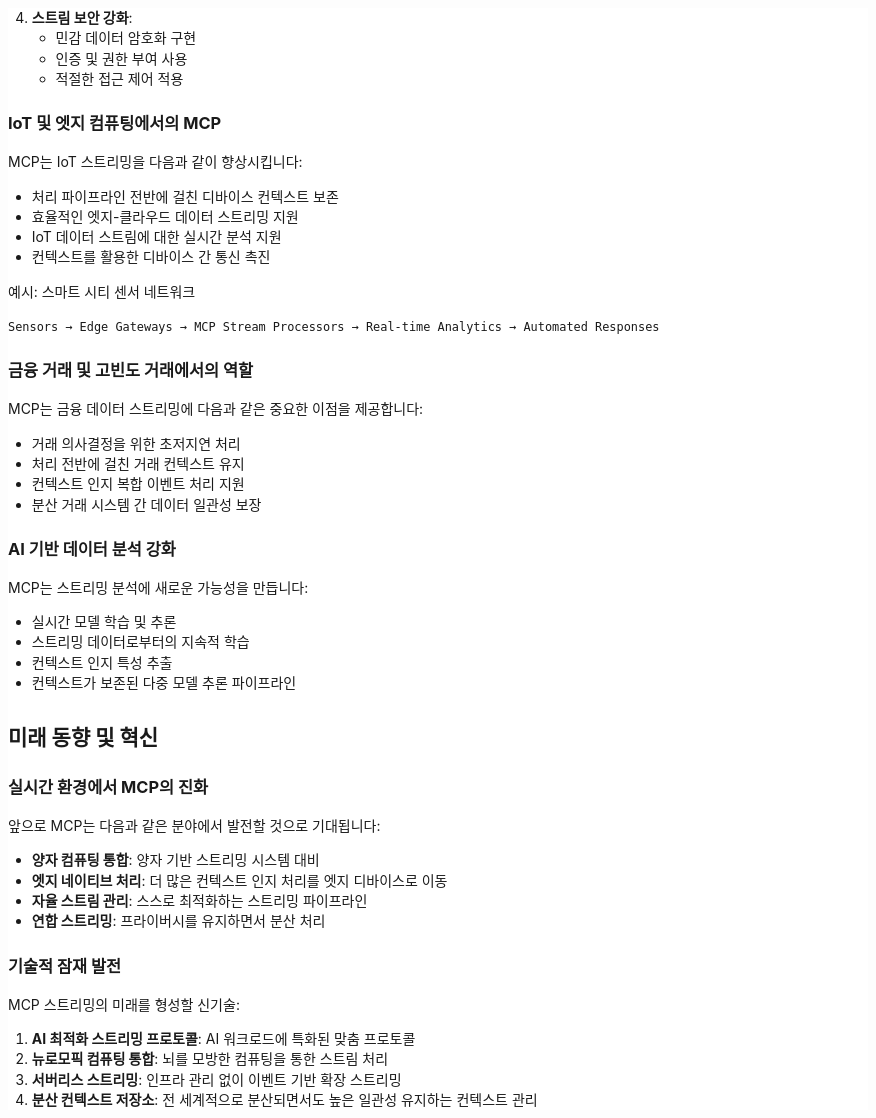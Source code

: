 4. **스트림 보안 강화**:
   - 민감 데이터 암호화 구현
   - 인증 및 권한 부여 사용
   - 적절한 접근 제어 적용

### IoT 및 엣지 컴퓨팅에서의 MCP

MCP는 IoT 스트리밍을 다음과 같이 향상시킵니다:

- 처리 파이프라인 전반에 걸친 디바이스 컨텍스트 보존
- 효율적인 엣지-클라우드 데이터 스트리밍 지원
- IoT 데이터 스트림에 대한 실시간 분석 지원
- 컨텍스트를 활용한 디바이스 간 통신 촉진

예시: 스마트 시티 센서 네트워크  
```
Sensors → Edge Gateways → MCP Stream Processors → Real-time Analytics → Automated Responses
```

### 금융 거래 및 고빈도 거래에서의 역할

MCP는 금융 데이터 스트리밍에 다음과 같은 중요한 이점을 제공합니다:

- 거래 의사결정을 위한 초저지연 처리
- 처리 전반에 걸친 거래 컨텍스트 유지
- 컨텍스트 인지 복합 이벤트 처리 지원
- 분산 거래 시스템 간 데이터 일관성 보장

### AI 기반 데이터 분석 강화

MCP는 스트리밍 분석에 새로운 가능성을 만듭니다:

- 실시간 모델 학습 및 추론
- 스트리밍 데이터로부터의 지속적 학습
- 컨텍스트 인지 특성 추출
- 컨텍스트가 보존된 다중 모델 추론 파이프라인

## 미래 동향 및 혁신

### 실시간 환경에서 MCP의 진화

앞으로 MCP는 다음과 같은 분야에서 발전할 것으로 기대됩니다:

- **양자 컴퓨팅 통합**: 양자 기반 스트리밍 시스템 대비
- **엣지 네이티브 처리**: 더 많은 컨텍스트 인지 처리를 엣지 디바이스로 이동
- **자율 스트림 관리**: 스스로 최적화하는 스트리밍 파이프라인
- **연합 스트리밍**: 프라이버시를 유지하면서 분산 처리

### 기술적 잠재 발전

MCP 스트리밍의 미래를 형성할 신기술:

1. **AI 최적화 스트리밍 프로토콜**: AI 워크로드에 특화된 맞춤 프로토콜
2. **뉴로모픽 컴퓨팅 통합**: 뇌를 모방한 컴퓨팅을 통한 스트림 처리
3. **서버리스 스트리밍**: 인프라 관리 없이 이벤트 기반 확장 스트리밍
4. **분산 컨텍스트 저장소**: 전 세계적으로 분산되면서도 높은 일관성 유지하는 컨텍스트 관리
